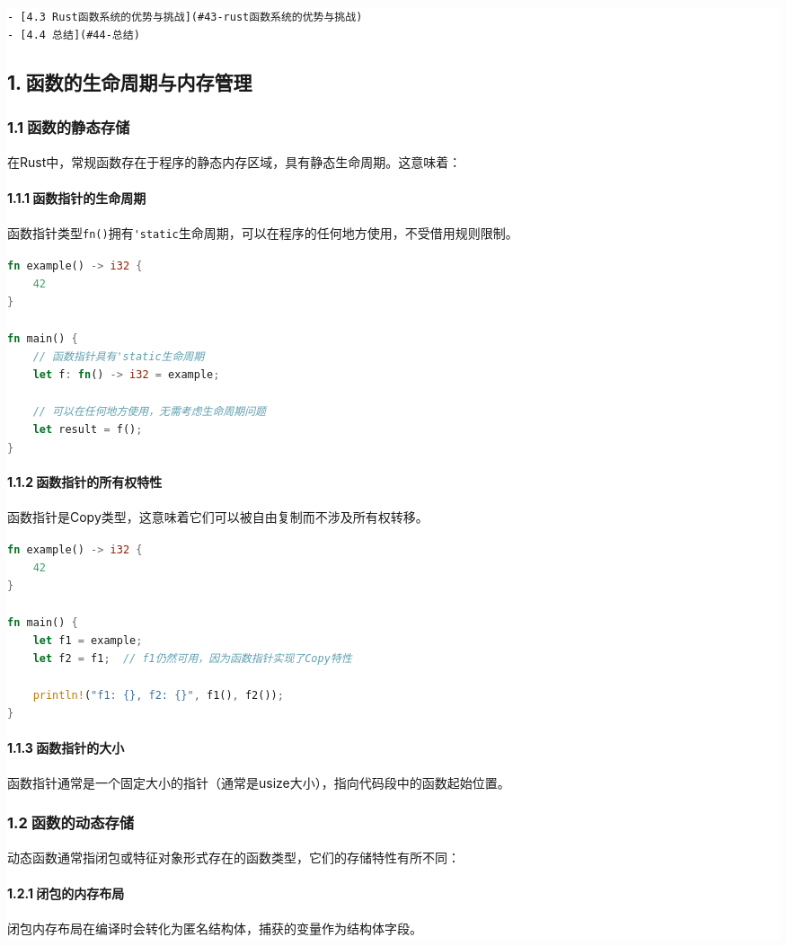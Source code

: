     - [4.3 Rust函数系统的优势与挑战](#43-rust函数系统的优势与挑战)
    - [4.4 总结](#44-总结)

## 1. 函数的生命周期与内存管理

### 1.1 函数的静态存储

在Rust中，常规函数存在于程序的静态内存区域，具有静态生命周期。这意味着：

#### 1.1.1 **函数指针的生命周期**

函数指针类型`fn()`拥有`'static`生命周期，可以在程序的任何地方使用，不受借用规则限制。

```rust
fn example() -> i32 {
    42
}

fn main() {
    // 函数指针具有'static生命周期
    let f: fn() -> i32 = example;
    
    // 可以在任何地方使用，无需考虑生命周期问题
    let result = f();
}
```

#### 1.1.2 **函数指针的所有权特性**

函数指针是Copy类型，这意味着它们可以被自由复制而不涉及所有权转移。

```rust
fn example() -> i32 {
    42
}

fn main() {
    let f1 = example;
    let f2 = f1;  // f1仍然可用，因为函数指针实现了Copy特性
    
    println!("f1: {}, f2: {}", f1(), f2());
}
```

#### 1.1.3 **函数指针的大小**

函数指针通常是一个固定大小的指针（通常是usize大小），指向代码段中的函数起始位置。

### 1.2 函数的动态存储

动态函数通常指闭包或特征对象形式存在的函数类型，它们的存储特性有所不同：

#### 1.2.1 **闭包的内存布局**

闭包内存布局在编译时会转化为匿名结构体，捕获的变量作为结构体字段。
